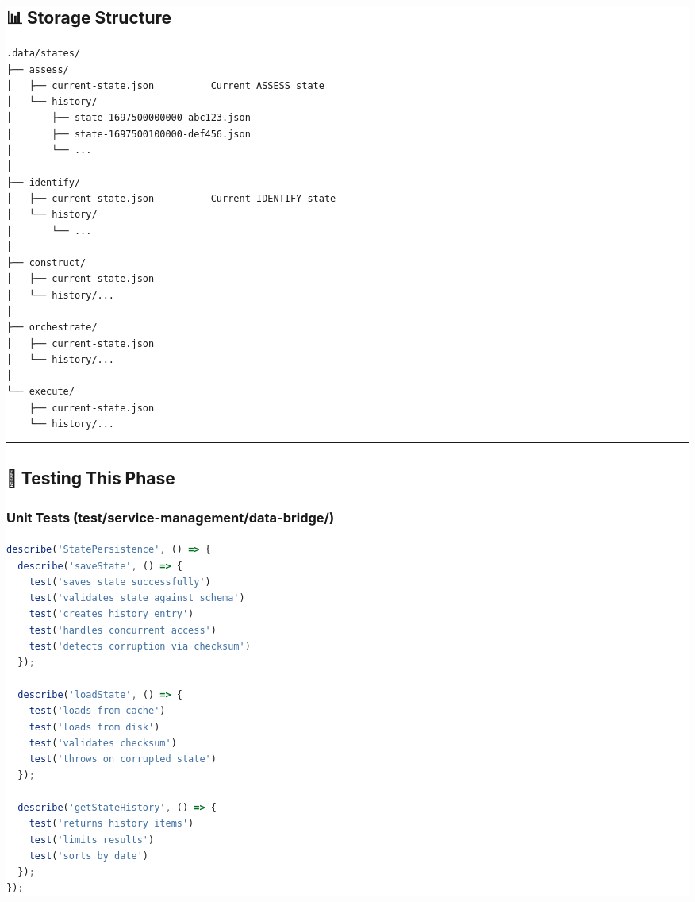 ## 📊 Storage Structure

```
.data/states/
├── assess/
│   ├── current-state.json          Current ASSESS state
│   └── history/
│       ├── state-1697500000000-abc123.json
│       ├── state-1697500100000-def456.json
│       └── ...
│
├── identify/
│   ├── current-state.json          Current IDENTIFY state
│   └── history/
│       └── ...
│
├── construct/
│   ├── current-state.json
│   └── history/...
│
├── orchestrate/
│   ├── current-state.json
│   └── history/...
│
└── execute/
    ├── current-state.json
    └── history/...
```

---

## 🧪 Testing This Phase

### Unit Tests (test/service-management/data-bridge/)
```javascript
describe('StatePersistence', () => {
  describe('saveState', () => {
    test('saves state successfully')
    test('validates state against schema')
    test('creates history entry')
    test('handles concurrent access')
    test('detects corruption via checksum')
  });

  describe('loadState', () => {
    test('loads from cache')
    test('loads from disk')
    test('validates checksum')
    test('throws on corrupted state')
  });

  describe('getStateHistory', () => {
    test('returns history items')
    test('limits results')
    test('sorts by date')
  });
});
```
